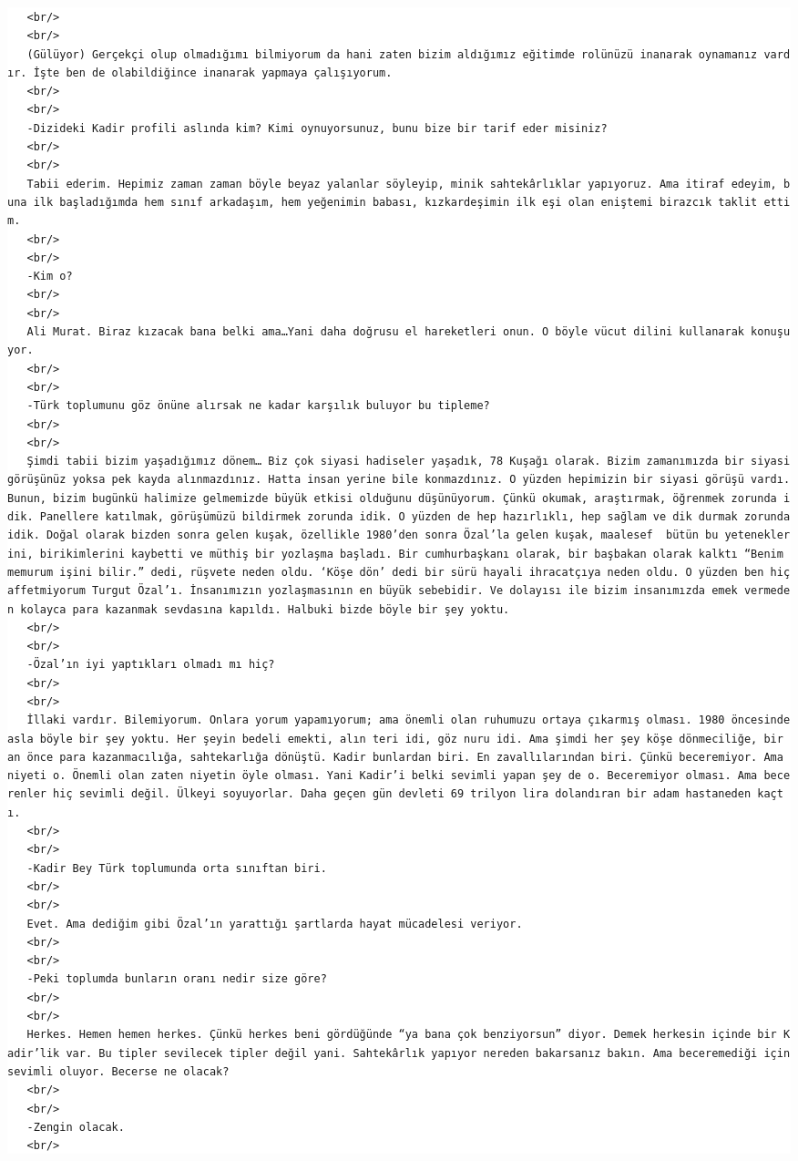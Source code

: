        <br/>
       <br/>
       (Gülüyor) Gerçekçi olup olmadığımı bilmiyorum da hani zaten bizim aldığımız eğitimde rolünüzü inanarak oynamanız vardır. İşte ben de olabildiğince inanarak yapmaya çalışıyorum.
       <br/>
       <br/>
       -Dizideki Kadir profili aslında kim? Kimi oynuyorsunuz, bunu bize bir tarif eder misiniz?
       <br/>
       <br/>
       Tabii ederim. Hepimiz zaman zaman böyle beyaz yalanlar söyleyip, minik sahtekârlıklar yapıyoruz. Ama itiraf edeyim, buna ilk başladığımda hem sınıf arkadaşım, hem yeğenimin babası, kızkardeşimin ilk eşi olan eniştemi birazcık taklit ettim.
       <br/>
       <br/>
       -Kim o?
       <br/>
       <br/>
       Ali Murat. Biraz kızacak bana belki ama…Yani daha doğrusu el hareketleri onun. O böyle vücut dilini kullanarak konuşuyor.
       <br/>
       <br/>
       -Türk toplumunu göz önüne alırsak ne kadar karşılık buluyor bu tipleme?
       <br/>
       <br/>
       Şimdi tabii bizim yaşadığımız dönem… Biz çok siyasi hadiseler yaşadık, 78 Kuşağı olarak. Bizim zamanımızda bir siyasi görüşünüz yoksa pek kayda alınmazdınız. Hatta insan yerine bile konmazdınız. O yüzden hepimizin bir siyasi görüşü vardı. Bunun, bizim bugünkü halimize gelmemizde büyük etkisi olduğunu düşünüyorum. Çünkü okumak, araştırmak, öğrenmek zorunda idik. Panellere katılmak, görüşümüzü bildirmek zorunda idik. O yüzden de hep hazırlıklı, hep sağlam ve dik durmak zorunda idik. Doğal olarak bizden sonra gelen kuşak, özellikle 1980’den sonra Özal’la gelen kuşak, maalesef  bütün bu yeteneklerini, birikimlerini kaybetti ve müthiş bir yozlaşma başladı. Bir cumhurbaşkanı olarak, bir başbakan olarak kalktı “Benim memurum işini bilir.” dedi, rüşvete neden oldu. ‘Köşe dön’ dedi bir sürü hayali ihracatçıya neden oldu. O yüzden ben hiç affetmiyorum Turgut Özal’ı. İnsanımızın yozlaşmasının en büyük sebebidir. Ve dolayısı ile bizim insanımızda emek vermeden kolayca para kazanmak sevdasına kapıldı. Halbuki bizde böyle bir şey yoktu.
       <br/>
       <br/>
       -Özal’ın iyi yaptıkları olmadı mı hiç?
       <br/>
       <br/>
       İllaki vardır. Bilemiyorum. Onlara yorum yapamıyorum; ama önemli olan ruhumuzu ortaya çıkarmış olması. 1980 öncesinde asla böyle bir şey yoktu. Her şeyin bedeli emekti, alın teri idi, göz nuru idi. Ama şimdi her şey köşe dönmeciliğe, bir an önce para kazanmacılığa, sahtekarlığa dönüştü. Kadir bunlardan biri. En zavallılarından biri. Çünkü beceremiyor. Ama niyeti o. Önemli olan zaten niyetin öyle olması. Yani Kadir’i belki sevimli yapan şey de o. Beceremiyor olması. Ama becerenler hiç sevimli değil. Ülkeyi soyuyorlar. Daha geçen gün devleti 69 trilyon lira dolandıran bir adam hastaneden kaçtı.
       <br/>
       <br/>
       -Kadir Bey Türk toplumunda orta sınıftan biri.
       <br/>
       <br/>
       Evet. Ama dediğim gibi Özal’ın yarattığı şartlarda hayat mücadelesi veriyor.
       <br/>
       <br/>
       -Peki toplumda bunların oranı nedir size göre?
       <br/>
       <br/>
       Herkes. Hemen hemen herkes. Çünkü herkes beni gördüğünde “ya bana çok benziyorsun” diyor. Demek herkesin içinde bir Kadir’lik var. Bu tipler sevilecek tipler değil yani. Sahtekârlık yapıyor nereden bakarsanız bakın. Ama beceremediği için sevimli oluyor. Becerse ne olacak?
       <br/>
       <br/>
       -Zengin olacak.
       <br/>